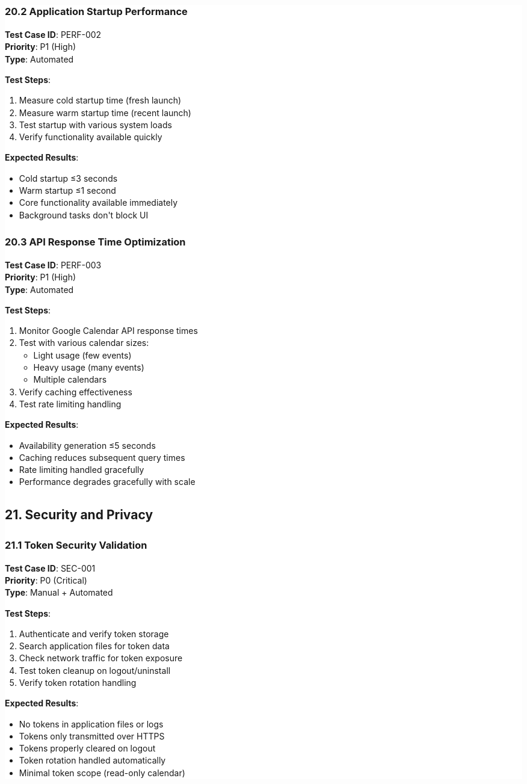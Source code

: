 ### 20.2 Application Startup Performance
**Test Case ID**: PERF-002  
**Priority**: P1 (High)  
**Type**: Automated

**Test Steps**:
1. Measure cold startup time (fresh launch)
2. Measure warm startup time (recent launch)
3. Test startup with various system loads
4. Verify functionality available quickly

**Expected Results**:
- Cold startup ≤3 seconds
- Warm startup ≤1 second  
- Core functionality available immediately
- Background tasks don't block UI

### 20.3 API Response Time Optimization
**Test Case ID**: PERF-003  
**Priority**: P1 (High)  
**Type**: Automated

**Test Steps**:
1. Monitor Google Calendar API response times
2. Test with various calendar sizes:
   - Light usage (few events)
   - Heavy usage (many events)
   - Multiple calendars
3. Verify caching effectiveness
4. Test rate limiting handling

**Expected Results**:
- Availability generation ≤5 seconds
- Caching reduces subsequent query times
- Rate limiting handled gracefully
- Performance degrades gracefully with scale

## 21. Security and Privacy

### 21.1 Token Security Validation
**Test Case ID**: SEC-001  
**Priority**: P0 (Critical)  
**Type**: Manual + Automated

**Test Steps**:
1. Authenticate and verify token storage
2. Search application files for token data
3. Check network traffic for token exposure
4. Test token cleanup on logout/uninstall
5. Verify token rotation handling

**Expected Results**:
- No tokens in application files or logs
- Tokens only transmitted over HTTPS
- Tokens properly cleared on logout
- Token rotation handled automatically
- Minimal token scope (read-only calendar)

